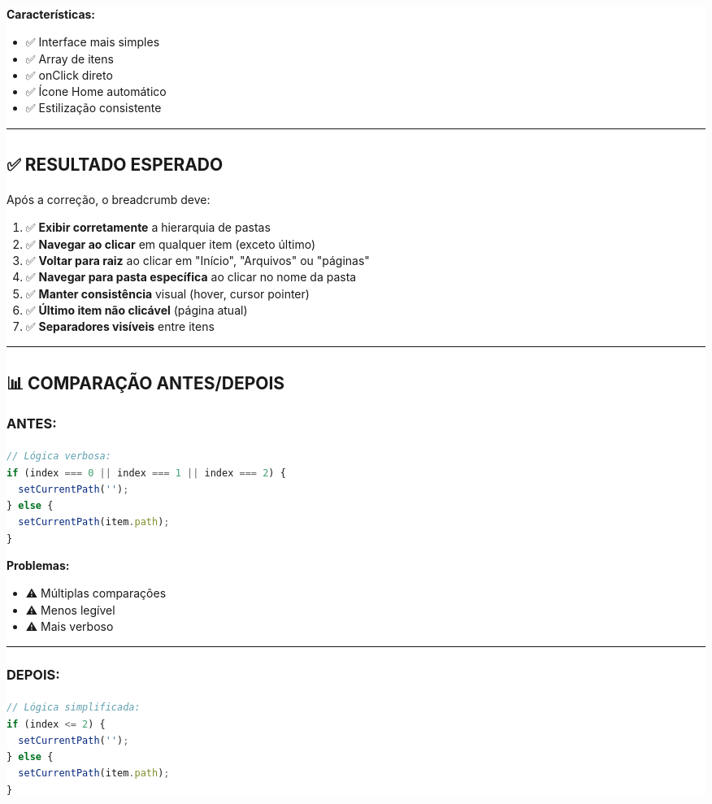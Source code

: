 **Características:**
- ✅ Interface mais simples
- ✅ Array de itens
- ✅ onClick direto
- ✅ Ícone Home automático
- ✅ Estilização consistente

---

## ✅ RESULTADO ESPERADO

Após a correção, o breadcrumb deve:

1. ✅ **Exibir corretamente** a hierarquia de pastas
2. ✅ **Navegar ao clicar** em qualquer item (exceto último)
3. ✅ **Voltar para raiz** ao clicar em "Início", "Arquivos" ou "páginas"
4. ✅ **Navegar para pasta específica** ao clicar no nome da pasta
5. ✅ **Manter consistência** visual (hover, cursor pointer)
6. ✅ **Último item não clicável** (página atual)
7. ✅ **Separadores visíveis** entre itens

---

## 📊 COMPARAÇÃO ANTES/DEPOIS

### **ANTES:**

```typescript
// Lógica verbosa:
if (index === 0 || index === 1 || index === 2) {
  setCurrentPath('');
} else {
  setCurrentPath(item.path);
}
```

**Problemas:**
- ⚠️ Múltiplas comparações
- ⚠️ Menos legível
- ⚠️ Mais verboso

---

### **DEPOIS:**

```typescript
// Lógica simplificada:
if (index <= 2) {
  setCurrentPath('');
} else {
  setCurrentPath(item.path);
}
```
